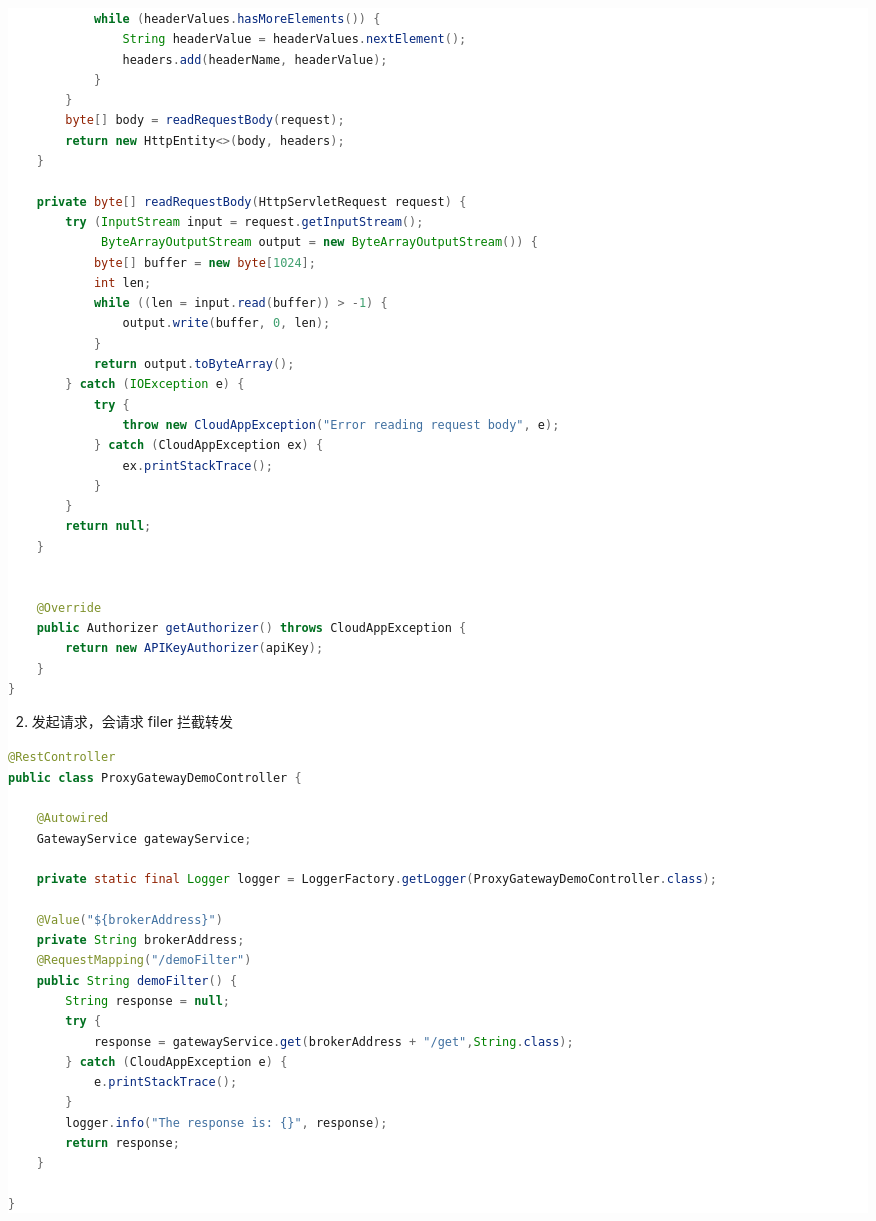 ```java
            while (headerValues.hasMoreElements()) {
                String headerValue = headerValues.nextElement();
                headers.add(headerName, headerValue);
            }
        }
        byte[] body = readRequestBody(request);
        return new HttpEntity<>(body, headers);
    }

    private byte[] readRequestBody(HttpServletRequest request) {
        try (InputStream input = request.getInputStream();
             ByteArrayOutputStream output = new ByteArrayOutputStream()) {
            byte[] buffer = new byte[1024];
            int len;
            while ((len = input.read(buffer)) > -1) {
                output.write(buffer, 0, len);
            }
            return output.toByteArray();
        } catch (IOException e) {
            try {
                throw new CloudAppException("Error reading request body", e);
            } catch (CloudAppException ex) {
                ex.printStackTrace();
            }
        }
        return null;
    }


    @Override
    public Authorizer getAuthorizer() throws CloudAppException {
        return new APIKeyAuthorizer(apiKey);
    }
}
```

2.  发起请求，会请求 filer 拦截转发
    

```java
@RestController
public class ProxyGatewayDemoController {

    @Autowired
    GatewayService gatewayService;

    private static final Logger logger = LoggerFactory.getLogger(ProxyGatewayDemoController.class);

    @Value("${brokerAddress}")
    private String brokerAddress;
    @RequestMapping("/demoFilter")
    public String demoFilter() {
        String response = null;
        try {
            response = gatewayService.get(brokerAddress + "/get",String.class);
        } catch (CloudAppException e) {
            e.printStackTrace();
        }
        logger.info("The response is: {}", response);
        return response;
    }

}
```

